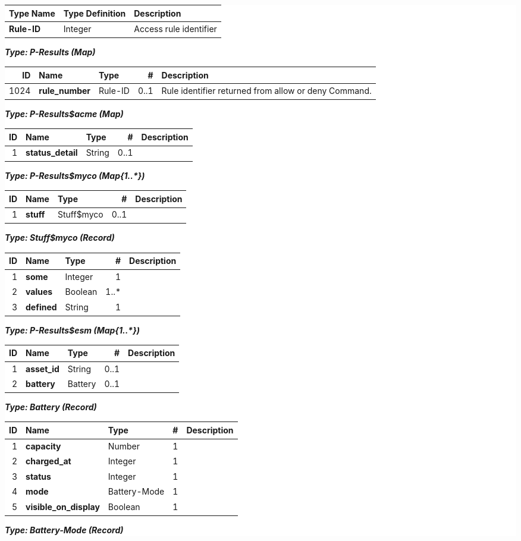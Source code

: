 | Type Name | Type Definition | Description |
| :--- | :--- | :--- |
| **Rule-ID** | Integer | Access rule identifier |

**_Type: P-Results (Map)_**

| ID | Name | Type | # | Description |
| ---: | :--- | :--- | ---: | :--- |
| 1024 | **rule_number** | Rule-ID | 0..1 | Rule identifier returned from allow or deny Command. |

**_Type: P-Results$acme (Map)_**

| ID | Name | Type | # | Description |
| ---: | :--- | :--- | ---: | :--- |
| 1 | **status_detail** | String | 0..1 |  |

**_Type: P-Results$myco (Map{1..*})_**

| ID | Name | Type | # | Description |
| ---: | :--- | :--- | ---: | :--- |
| 1 | **stuff** | Stuff$myco | 0..1 |  |

**_Type: Stuff$myco (Record)_**

| ID | Name | Type | # | Description |
| ---: | :--- | :--- | ---: | :--- |
| 1 | **some** | Integer | 1 |  |
| 2 | **values** | Boolean | 1..* |  |
| 3 | **defined** | String | 1 |  |

**_Type: P-Results$esm (Map{1..*})_**

| ID | Name | Type | # | Description |
| ---: | :--- | :--- | ---: | :--- |
| 1 | **asset_id** | String | 0..1 |  |
| 2 | **battery** | Battery | 0..1 |  |

**_Type: Battery (Record)_**

| ID | Name | Type | # | Description |
| ---: | :--- | :--- | ---: | :--- |
| 1 | **capacity** | Number | 1 |  |
| 2 | **charged_at** | Integer | 1 |  |
| 3 | **status** | Integer | 1 |  |
| 4 | **mode** | Battery-Mode | 1 |  |
| 5 | **visible_on_display** | Boolean | 1 |  |

**_Type: Battery-Mode (Record)_**
